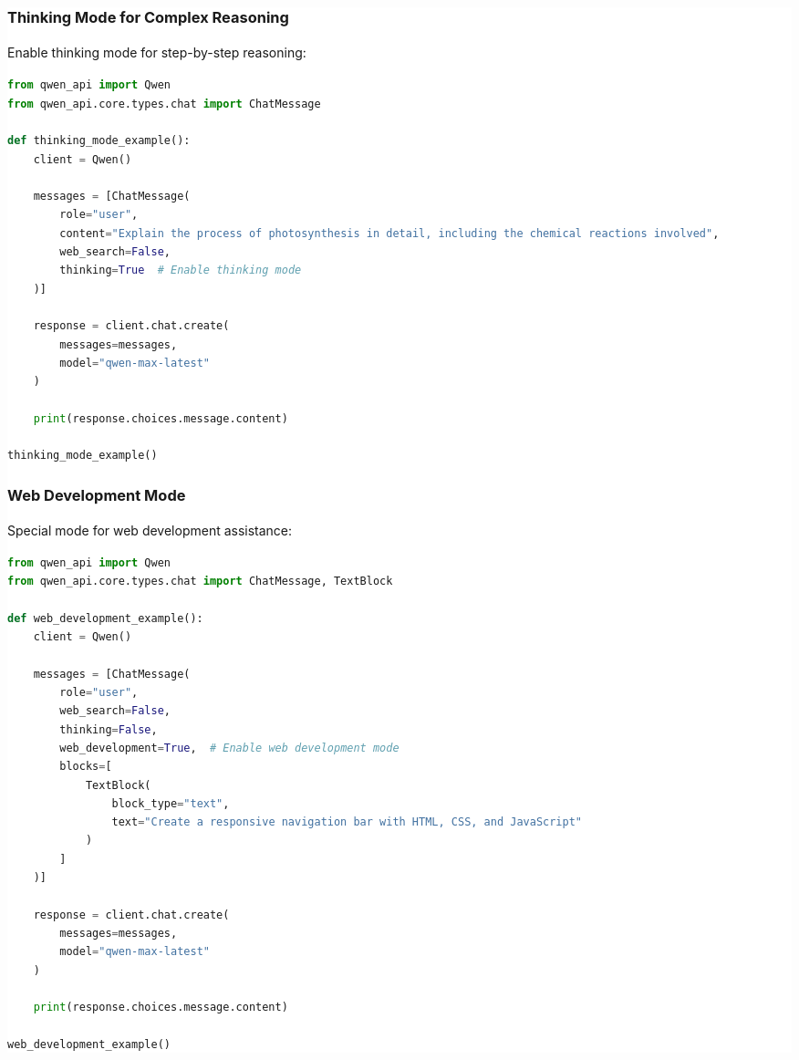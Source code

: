 ```python
```

### Thinking Mode for Complex Reasoning

Enable thinking mode for step-by-step reasoning:

```python
from qwen_api import Qwen
from qwen_api.core.types.chat import ChatMessage

def thinking_mode_example():
    client = Qwen()

    messages = [ChatMessage(
        role="user",
        content="Explain the process of photosynthesis in detail, including the chemical reactions involved",
        web_search=False,
        thinking=True  # Enable thinking mode
    )]

    response = client.chat.create(
        messages=messages,
        model="qwen-max-latest"
    )

    print(response.choices.message.content)

thinking_mode_example()
```

### Web Development Mode

Special mode for web development assistance:

```python
from qwen_api import Qwen
from qwen_api.core.types.chat import ChatMessage, TextBlock

def web_development_example():
    client = Qwen()

    messages = [ChatMessage(
        role="user",
        web_search=False,
        thinking=False,
        web_development=True,  # Enable web development mode
        blocks=[
            TextBlock(
                block_type="text",
                text="Create a responsive navigation bar with HTML, CSS, and JavaScript"
            )
        ]
    )]

    response = client.chat.create(
        messages=messages,
        model="qwen-max-latest"
    )

    print(response.choices.message.content)

web_development_example()
```
